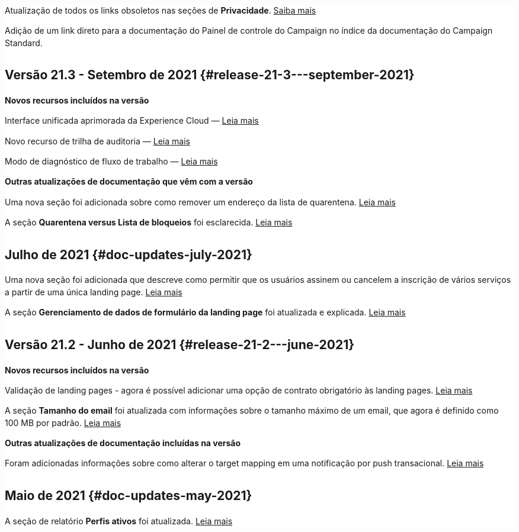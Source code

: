 Atualização de todos os links obsoletos nas seções de **Privacidade**. [Saiba mais](../../start/using/privacy.md)

Adição de um link direto para a documentação do Painel de controle do Campaign no índice da documentação do Campaign Standard.

## Versão 21.3 - Setembro de 2021 {#release-21-3---september-2021}

**Novos recursos incluídos na versão**

Interface unificada aprimorada da Experience Cloud — [Leia mais](../../start/using/interface-description.md#top-bar)

Novo recurso de trilha de auditoria — [Leia mais](../../administration/using/audit.md)

Modo de diagnóstico de fluxo de trabalho — [Leia mais](../../automating/using/managing-execution-options.md)

**Outras atualizações de documentação que vêm com a versão**

Uma nova seção foi adicionada sobre como remover um endereço da lista de quarentena. [Leia mais](../../sending/using/understanding-quarantine-management.md#removing-a-quarantined-address)

A seção **Quarentena versus Lista de bloqueios** foi esclarecida. [Leia mais](../../sending/using/understanding-quarantine-management.md#quarantine-vs-denylist)

## Julho de 2021 {#doc-updates-july-2021}

Uma nova seção foi adicionada que descreve como permitir que os usuários assinem ou cancelem a inscrição de vários serviços a partir de uma única landing page. [Leia mais](../../channels/using/managing-landing-page-form-data.md#multiple-subscriptions)

A seção **Gerenciamento de dados de formulário da landing page** foi atualizada e explicada. [Leia mais](../../channels/using/managing-landing-page-form-data.md)

## Versão 21.2 - Junho de 2021 {#release-21-2---june-2021}

**Novos recursos incluídos na versão**

Validação de landing pages - agora é possível adicionar uma opção de contrato obrigatório às landing pages. [Leia mais](../../channels/using/managing-landing-page-form-data.md#agreement-checkbox)

A seção **Tamanho do email** foi atualizada com informações sobre o tamanho máximo de um email, que agora é definido como 100 MB por padrão. [Leia mais](../../sending/using/design-and-personalize.md#email-size)

**Outras atualizações de documentação incluídas na versão**

Foram adicionadas informações sobre como alterar o target mapping em uma notificação por push transacional. [Leia mais](../../channels/using/transactional-push-notifications.md#change-target-mapping)

## Maio de 2021 {#doc-updates-may-2021}

A seção de relatório **Perfis ativos** foi atualizada. [Leia mais](../../audiences/using/active-profiles.md)
